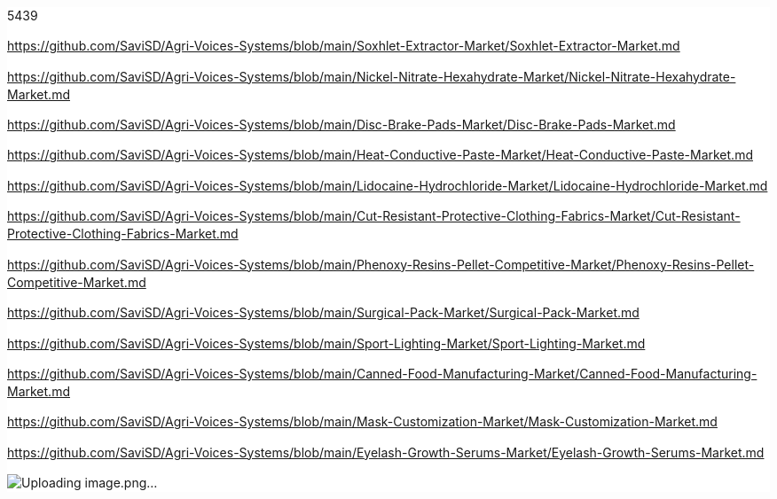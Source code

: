 5439</p><p><a href="https://github.com/SaviSD/Agri-Voices-Systems/blob/main/Soxhlet-Extractor-Market/Soxhlet-Extractor-Market.md">https://github.com/SaviSD/Agri-Voices-Systems/blob/main/Soxhlet-Extractor-Market/Soxhlet-Extractor-Market.md</a></p><p><a href="https://github.com/SaviSD/Agri-Voices-Systems/blob/main/Nickel-Nitrate-Hexahydrate-Market/Nickel-Nitrate-Hexahydrate-Market.md">https://github.com/SaviSD/Agri-Voices-Systems/blob/main/Nickel-Nitrate-Hexahydrate-Market/Nickel-Nitrate-Hexahydrate-Market.md</a></p><p><a href="https://github.com/SaviSD/Agri-Voices-Systems/blob/main/Disc-Brake-Pads-Market/Disc-Brake-Pads-Market.md">https://github.com/SaviSD/Agri-Voices-Systems/blob/main/Disc-Brake-Pads-Market/Disc-Brake-Pads-Market.md</a></p><p><a href="https://github.com/SaviSD/Agri-Voices-Systems/blob/main/Heat-Conductive-Paste-Market/Heat-Conductive-Paste-Market.md">https://github.com/SaviSD/Agri-Voices-Systems/blob/main/Heat-Conductive-Paste-Market/Heat-Conductive-Paste-Market.md</a></p><p><a href="https://github.com/SaviSD/Agri-Voices-Systems/blob/main/Lidocaine-Hydrochloride-Market/Lidocaine-Hydrochloride-Market.md">https://github.com/SaviSD/Agri-Voices-Systems/blob/main/Lidocaine-Hydrochloride-Market/Lidocaine-Hydrochloride-Market.md</a></p><p><a href="https://github.com/SaviSD/Agri-Voices-Systems/blob/main/Cut-Resistant-Protective-Clothing-Fabrics-Market/Cut-Resistant-Protective-Clothing-Fabrics-Market.md">https://github.com/SaviSD/Agri-Voices-Systems/blob/main/Cut-Resistant-Protective-Clothing-Fabrics-Market/Cut-Resistant-Protective-Clothing-Fabrics-Market.md</a></p><p><a href="https://github.com/SaviSD/Agri-Voices-Systems/blob/main/Phenoxy-Resins-Pellet-Competitive-Market/Phenoxy-Resins-Pellet-Competitive-Market.md">https://github.com/SaviSD/Agri-Voices-Systems/blob/main/Phenoxy-Resins-Pellet-Competitive-Market/Phenoxy-Resins-Pellet-Competitive-Market.md</a></p><p><a href="https://github.com/SaviSD/Agri-Voices-Systems/blob/main/Surgical-Pack-Market/Surgical-Pack-Market.md">https://github.com/SaviSD/Agri-Voices-Systems/blob/main/Surgical-Pack-Market/Surgical-Pack-Market.md</a></p><p><a href="https://github.com/SaviSD/Agri-Voices-Systems/blob/main/Sport-Lighting-Market/Sport-Lighting-Market.md">https://github.com/SaviSD/Agri-Voices-Systems/blob/main/Sport-Lighting-Market/Sport-Lighting-Market.md</a></p><p><a href="https://github.com/SaviSD/Agri-Voices-Systems/blob/main/Canned-Food-Manufacturing-Market/Canned-Food-Manufacturing-Market.md">https://github.com/SaviSD/Agri-Voices-Systems/blob/main/Canned-Food-Manufacturing-Market/Canned-Food-Manufacturing-Market.md</a></p><p><a href="https://github.com/SaviSD/Agri-Voices-Systems/blob/main/Mask-Customization-Market/Mask-Customization-Market.md">https://github.com/SaviSD/Agri-Voices-Systems/blob/main/Mask-Customization-Market/Mask-Customization-Market.md</a></p><p><a href="https://github.com/SaviSD/Agri-Voices-Systems/blob/main/Eyelash-Growth-Serums-Market/Eyelash-Growth-Serums-Market.md">https://github.com/SaviSD/Agri-Voices-Systems/blob/main/Eyelash-Growth-Serums-Market/Eyelash-Growth-Serums-Market.md</a></p>
![Uploading image.png…]()
